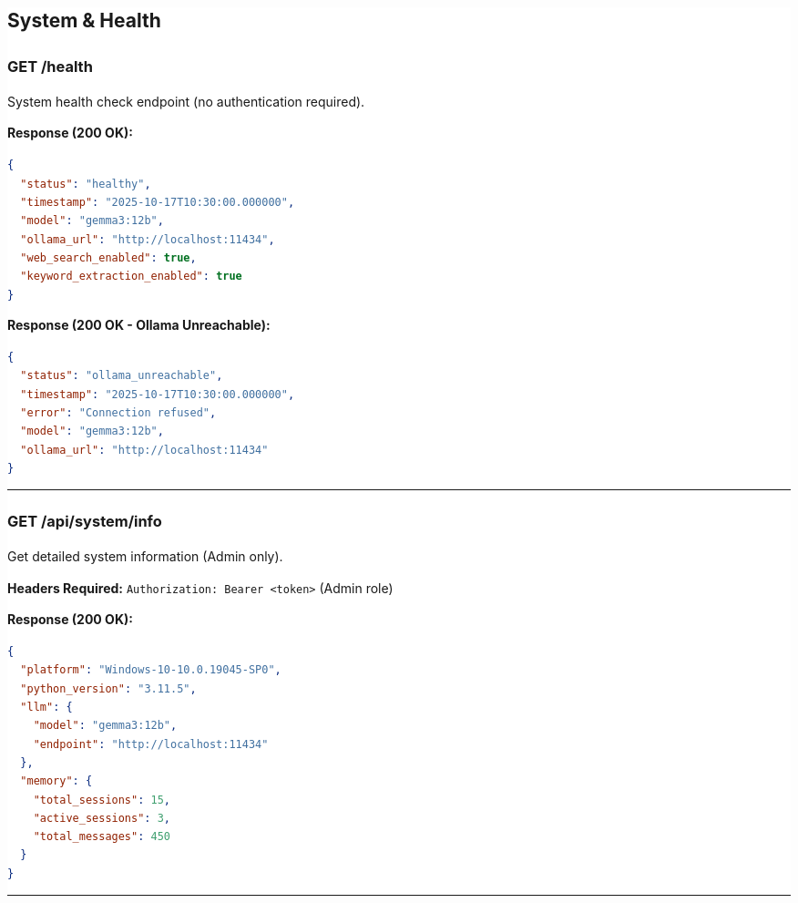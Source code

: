 ## System & Health

### GET /health

System health check endpoint (no authentication required).

**Response (200 OK):**
```json
{
  "status": "healthy",
  "timestamp": "2025-10-17T10:30:00.000000",
  "model": "gemma3:12b",
  "ollama_url": "http://localhost:11434",
  "web_search_enabled": true,
  "keyword_extraction_enabled": true
}
```

**Response (200 OK - Ollama Unreachable):**
```json
{
  "status": "ollama_unreachable",
  "timestamp": "2025-10-17T10:30:00.000000",
  "error": "Connection refused",
  "model": "gemma3:12b",
  "ollama_url": "http://localhost:11434"
}
```

---

### GET /api/system/info

Get detailed system information (Admin only).

**Headers Required:** `Authorization: Bearer <token>` (Admin role)

**Response (200 OK):**
```json
{
  "platform": "Windows-10-10.0.19045-SP0",
  "python_version": "3.11.5",
  "llm": {
    "model": "gemma3:12b",
    "endpoint": "http://localhost:11434"
  },
  "memory": {
    "total_sessions": 15,
    "active_sessions": 3,
    "total_messages": 450
  }
}
```

---